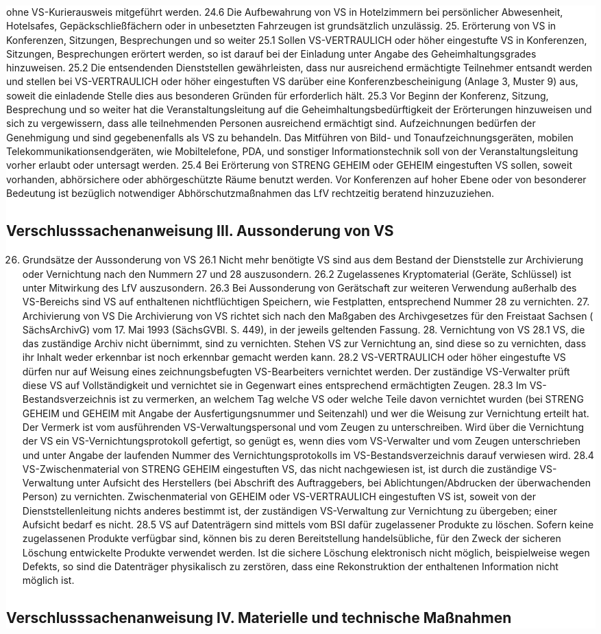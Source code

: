 ohne VS-Kurierausweis mitgeführt werden. 24.6 Die Aufbewahrung von VS in Hotelzimmern bei persönlicher Abwesenheit, Hotelsafes, Gepäckschließfächern oder in unbesetzten Fahrzeugen ist grundsätzlich unzulässig. 25. Erörterung von VS in Konferenzen, Sitzungen, Besprechungen und so weiter 25.1 Sollen VS-VERTRAULICH oder höher eingestufte VS in Konferenzen, Sitzungen, Besprechungen erörtert werden, so ist darauf bei der Einladung unter Angabe des Geheimhaltungsgrades hinzuweisen. 25.2 Die entsendenden Dienststellen gewährleisten, dass nur ausreichend ermächtigte Teilnehmer entsandt werden und stellen bei VS-VERTRAULICH oder höher eingestuften VS darüber eine Konferenzbescheinigung (Anlage 3, Muster 9) aus, soweit die einladende Stelle dies aus besonderen Gründen für erforderlich hält. 25.3 Vor Beginn der Konferenz, Sitzung, Besprechung und so weiter hat die Veranstaltungsleitung auf die Geheimhaltungsbedürftigkeit der Erörterungen hinzuweisen und sich zu vergewissern, dass alle teilnehmenden Personen ausreichend ermächtigt sind. Aufzeichnungen bedürfen der Genehmigung und sind gegebenenfalls als VS zu behandeln. Das Mitführen von Bild- und Tonaufzeichnungsgeräten, mobilen Telekommunikationsendgeräten, wie Mobiltelefone, PDA, und sonstiger Informationstechnik soll von der Veranstaltungsleitung vorher erlaubt oder untersagt werden. 25.4 Bei Erörterung von STRENG GEHEIM oder GEHEIM eingestuften VS sollen, soweit vorhanden, abhörsichere oder abhörgeschützte Räume benutzt werden. Vor Konferenzen auf hoher Ebene oder von besonderer Bedeutung ist bezüglich notwendiger Abhörschutzmaßnahmen das LfV rechtzeitig beratend hinzuzuziehen. 
## Verschlusssachenanweisung III. Aussonderung von VS

26. Grundsätze der Aussonderung von VS 26.1 Nicht mehr benötigte VS sind aus dem Bestand der Dienststelle zur Archivierung oder Vernichtung nach den Nummern 27 und 28 auszusondern. 26.2 Zugelassenes Kryptomaterial (Geräte, Schlüssel) ist unter Mitwirkung des LfV auszusondern. 26.3 Bei Aussonderung von Gerätschaft zur weiteren Verwendung außerhalb des VS-Bereichs sind VS auf enthaltenen nichtflüchtigen Speichern, wie Festplatten, entsprechend Nummer 28 zu vernichten. 27. Archivierung von VS Die Archivierung von VS richtet sich nach den Maßgaben des Archivgesetzes für den Freistaat Sachsen (
            SächsArchivG) vom 17. Mai 1993 (SächsGVBl. S. 449), in der jeweils geltenden Fassung. 28. Vernichtung von VS 28.1 VS, die das zuständige Archiv nicht übernimmt, sind zu vernichten. Stehen VS zur Vernichtung an, sind diese so zu vernichten, dass ihr Inhalt weder erkennbar ist noch erkennbar gemacht werden kann. 28.2 VS-VERTRAULICH oder höher eingestufte VS dürfen nur auf Weisung eines zeichnungsbefugten VS-Bearbeiters vernichtet werden. Der zuständige VS-Verwalter prüft diese VS auf Vollständigkeit und vernichtet sie in Gegenwart eines entsprechend ermächtigten Zeugen. 28.3 Im VS-Bestandsverzeichnis ist zu vermerken, an welchem Tag welche VS oder welche Teile davon vernichtet wurden (bei STRENG GEHEIM und GEHEIM mit Angabe der Ausfertigungsnummer und Seitenzahl) und wer die Weisung zur Vernichtung erteilt hat. Der Vermerk ist vom ausführenden VS-Verwaltungspersonal und vom Zeugen zu unterschreiben. Wird über die Vernichtung der VS ein VS-Vernichtungsprotokoll gefertigt, so genügt es, wenn dies vom VS-Verwalter und vom Zeugen unterschrieben und unter Angabe der laufenden Nummer des Vernichtungsprotokolls im VS-Bestandsverzeichnis darauf verwiesen wird. 28.4 VS-Zwischenmaterial von STRENG GEHEIM eingestuften VS, das nicht nachgewiesen ist, ist durch die zuständige VS-Verwaltung unter Aufsicht des Herstellers (bei Abschrift des Auftraggebers, bei Ablichtungen/Abdrucken der überwachenden Person) zu vernichten. Zwischenmaterial von GEHEIM oder VS-VERTRAULICH eingestuften VS ist, soweit von der Dienststellenleitung nichts anderes bestimmt ist, der zuständigen VS-Verwaltung zur Vernichtung zu übergeben; einer Aufsicht bedarf es nicht. 28.5 VS auf Datenträgern sind mittels vom BSI dafür zugelassener Produkte zu löschen. Sofern keine zugelassenen Produkte verfügbar sind, können bis zu deren Bereitstellung handelsübliche, für den Zweck der sicheren Löschung entwickelte Produkte verwendet werden. Ist die sichere Löschung elektronisch nicht möglich, beispielweise wegen Defekts, so sind die Datenträger physikalisch zu zerstören, dass eine Rekonstruktion der enthaltenen Information nicht möglich ist. 
## Verschlusssachenanweisung IV. Materielle und technische Maßnahmen
